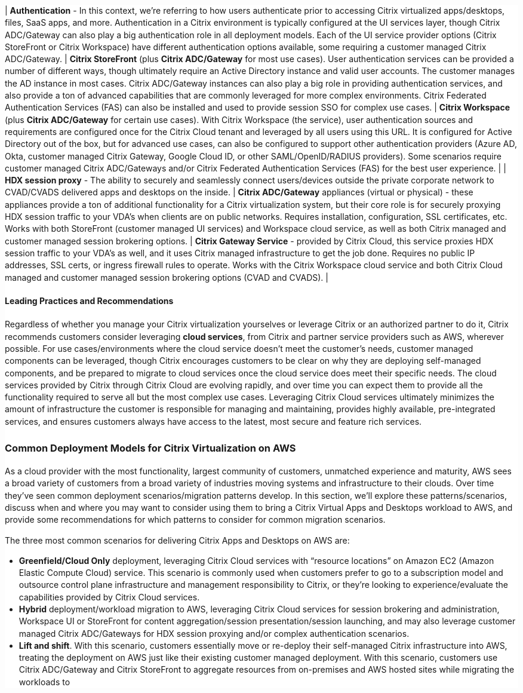 | **Authentication** - In this context, we’re referring to how users authenticate prior to accessing Citrix virtualized apps/desktops, files, SaaS apps, and more. Authentication in a Citrix environment is typically configured at the UI services layer, though Citrix ADC/Gateway can also play a big authentication role in all deployment models. Each of the UI service provider options (Citrix StoreFront or Citrix Workspace) have different authentication options available, some requiring a customer managed Citrix ADC/Gateway. | **Citrix StoreFront** (plus **Citrix ADC/Gateway** for most use cases). User authentication services can be provided a number of different ways, though ultimately require an Active Directory instance and valid user accounts. The customer manages the AD instance in most cases. Citrix ADC/Gateway instances can also play a big role in providing authentication services, and also provide a ton of advanced capabilities that are commonly leveraged for more complex environments. Citrix Federated Authentication Services (FAS) can also be installed and used to provide session SSO for complex use cases. | **Citrix Workspace** (plus **Citrix ADC/Gateway** for certain use cases). With Citrix Workspace (the service), user authentication sources and requirements are configured once for the Citrix Cloud tenant and leveraged by all users using this URL. It is configured for Active Directory out of the box, but for advanced use cases, can also be configured to support other authentication providers (Azure AD, Okta, customer managed Citrix Gateway, Google Cloud ID, or other SAML/OpenID/RADIUS providers). Some scenarios require customer managed Citrix ADC/Gateways and/or Citrix Federated Authentication Services (FAS) for the best user experience. |
| **HDX session proxy** - The ability to securely and seamlessly connect users/devices outside the private corporate network to CVAD/CVADS delivered apps and desktops on the inside. | **Citrix ADC/Gateway** appliances (virtual or physical) - these appliances provide a ton of additional functionality for a Citrix virtualization system, but their core role is for securely proxying HDX session traffic to your VDA’s when clients are on public networks. Requires installation, configuration, SSL certificates, etc. Works with both StoreFront (customer managed UI services) and Workspace cloud service, as well as both Citrix managed and customer managed session brokering options. | **Citrix Gateway Service** - provided by Citrix Cloud, this service proxies HDX session traffic to your VDA’s as well, and it uses Citrix managed infrastructure to get the job done. Requires no public IP addresses, SSL certs, or ingress firewall rules to operate. Works with the Citrix Workspace cloud service and both Citrix Cloud managed and customer managed session brokering options (CVAD and CVADS). |

#### Leading Practices and Recommendations

Regardless of whether you manage your Citrix virtualization yourselves
or leverage Citrix or an authorized partner to do it, Citrix recommends
customers consider leveraging **cloud services**, from Citrix and
partner service providers such as AWS, wherever possible. For use
cases/environments where the cloud service doesn’t meet the customer’s
needs, customer managed components can be leveraged, though Citrix
encourages customers to be clear on why they are deploying self-managed
components, and be prepared to migrate to cloud services once the cloud
service does meet their specific needs. The cloud services provided by
Citrix through Citrix Cloud are evolving rapidly, and over time you can
expect them to provide all the functionality required to serve all but
the most complex use cases. Leveraging Citrix Cloud services ultimately
minimizes the amount of infrastructure the customer is responsible for
managing and maintaining, provides highly available, pre-integrated
services, and ensures customers always have access to the latest, most
secure and feature rich services.

### Common Deployment Models for Citrix Virtualization on AWS

As a cloud provider with the most functionality, largest community of
customers, unmatched experience and maturity, AWS sees a broad variety
of customers from a broad variety of industries moving systems and
infrastructure to their clouds. Over time they’ve seen common deployment
scenarios/migration patterns develop. In this section, we’ll explore
these patterns/scenarios, discuss when and where you may want to
consider using them to bring a Citrix Virtual Apps and Desktops workload
to AWS, and provide some recommendations for which patterns to consider
for common migration scenarios.

The three most common scenarios for delivering Citrix Apps and Desktops
on AWS are:

-  **Greenfield/Cloud Only** deployment, leveraging Citrix Cloud
    services with “resource locations” on Amazon EC2 (Amazon Elastic
    Compute Cloud) service. This scenario is commonly used when
    customers prefer to go to a subscription model and outsource control
    plane infrastructure and management responsibility to Citrix, or
    they’re looking to experience/evaluate the capabilities provided by
    Citrix Cloud services.
-  **Hybrid** deployment/workload migration to AWS, leveraging Citrix
    Cloud services for session brokering and administration, Workspace
    UI or StoreFront for content aggregation/session
    presentation/session launching, and may also leverage customer
    managed Citrix ADC/Gateways for HDX session proxying and/or complex
    authentication scenarios.
-  **Lift and shift**. With this scenario, customers essentially move
    or re-deploy their self-managed Citrix infrastructure into AWS,
    treating the deployment on AWS just like their existing customer
    managed deployment. With this scenario, customers use Citrix
    ADC/Gateway and Citrix StoreFront to aggregate resources from
    on-premises and AWS hosted sites while migrating the workloads to